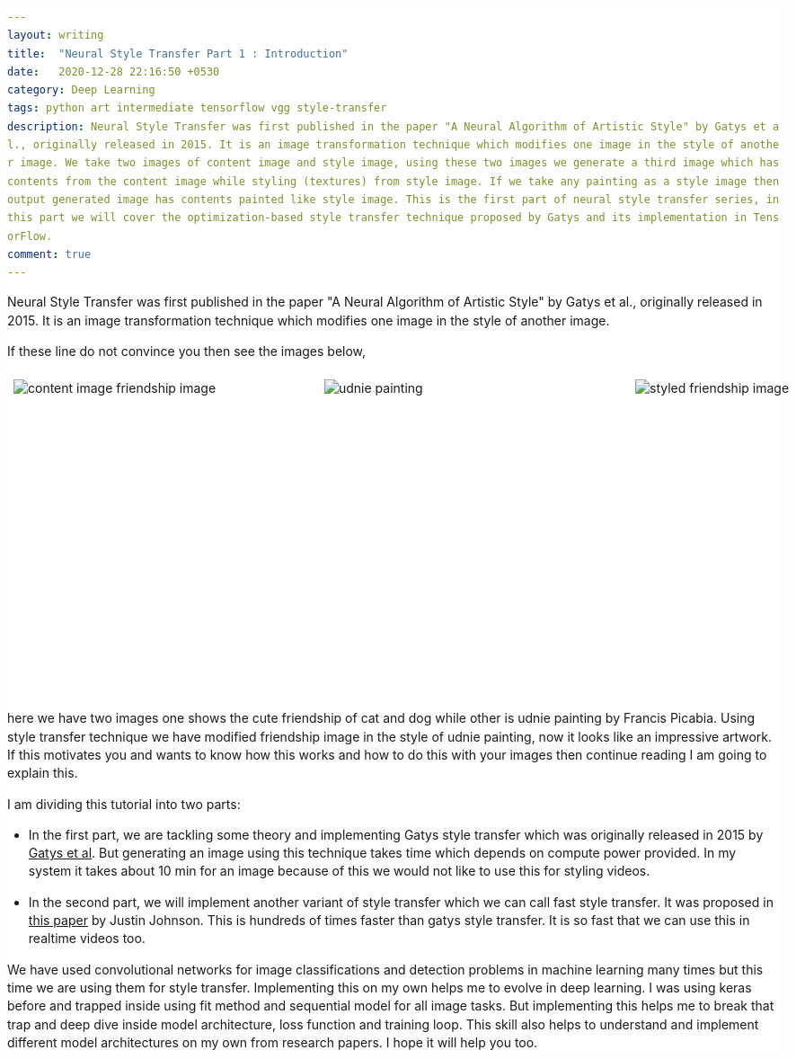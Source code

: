 ```yaml
---
layout: writing
title:  "Neural Style Transfer Part 1 : Introduction"
date:   2020-12-28 22:16:50 +0530
category: Deep Learning
tags: python art intermediate tensorflow vgg style-transfer
description: Neural Style Transfer was first published in the paper "A Neural Algorithm of Artistic Style" by Gatys et al., originally released in 2015. It is an image transformation technique which modifies one image in the style of another image. We take two images of content image and style image, using these two images we generate a third image which has contents from the content image while styling (textures) from style image. If we take any painting as a style image then output generated image has contents painted like style image. This is the first part of neural style transfer series, in this part we will cover the optimization-based style transfer technique proposed by Gatys and its implementation in TensorFlow. 
comment: true 
---
```

Neural Style Transfer was first published in the paper "A Neural Algorithm of Artistic Style" by Gatys et al., originally released in 2015. It is an image transformation technique which modifies one image in the style of another image.

If these line do not convince you then see the images below,

<div style="display:flex;padding:0.5rem">
  <img src='https://github.com/tarun-bisht/fast-style-transfer/raw/master/data/images/content.jpg' alt="content image friendship image" width="346px" height="346px">
  <img src='https://github.com/tarun-bisht/fast-style-transfer/raw/master/data/images/style.jpg' alt="udnie painting" width="346px" height="346px">
  <img src='https://github.com/tarun-bisht/fast-style-transfer/raw/master/output/styled.jpg' alt="styled friendship image" width="346px" height="346px">
</div>

here we have two images one shows the cute friendship of cat and dog while other is udnie painting by Francis Picabia. Using style transfer technique we have modified friendship image in the style of udnie painting, now it looks like an impressive artwork. If this motivates you and wants to know how this works and how to do this with your images then continue reading I am going to explain this. 

I am dividing this tutorial into two parts:

- In the first part, we are tackling some theory and implementing Gatys style transfer which was originally released in 2015 by [Gatys et al](https://arxiv.org/abs/1508.06576). But generating an image using this technique takes time which depends on compute power provided. In my system it takes about 10 min for an image because of this we would not like to use this for styling videos.

- In the second part, we will implement another variant of style transfer which we can call fast style transfer. It was proposed in [this paper](https://arxiv.org/abs/1603.08155) by Justin Johnson. This is hundreds of times faster than gatys style transfer. It is so fast that we can use this in realtime videos too.

We have used convolutional networks for image classifications and detection problems in machine learning many times but this time we are using them for style transfer. Implementing this on my own helps me to evolve in deep learning. I was using keras before and trapped inside using fit method and sequential model for all image tasks. But implementing this helps me to break that trap and deep dive inside model architecture, loss function and training loop. This skill also helps to understand and implement different model architectures on my own from research papers. I hope it will help you too.
